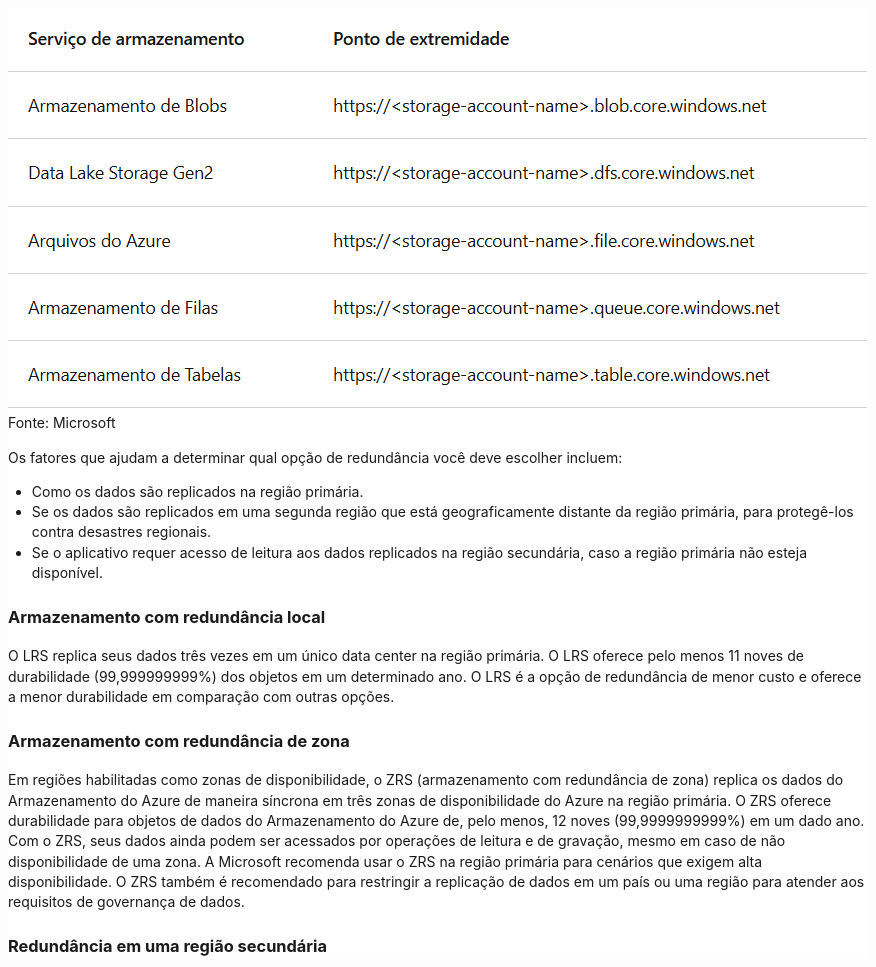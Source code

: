 ![alt text](image-1.png)
Fonte: Microsoft

Os fatores que ajudam a determinar qual opção de redundância você deve escolher incluem:

- Como os dados são replicados na região primária.
- Se os dados são replicados em uma segunda região que está geograficamente distante da região primária, para protegê-los contra desastres regionais.
- Se o aplicativo requer acesso de leitura aos dados replicados na região secundária, caso a região primária não esteja disponível.

### Armazenamento com redundância local

O LRS replica seus dados três vezes em um único data center na região primária. O LRS oferece pelo menos 11 noves de durabilidade (99,999999999%) dos objetos em um determinado ano.
O LRS é a opção de redundância de menor custo e oferece a menor durabilidade em comparação com outras opções.

### Armazenamento com redundância de zona

Em regiões habilitadas como zonas de disponibilidade, o ZRS (armazenamento com redundância de zona) replica os dados do Armazenamento do Azure de maneira síncrona em três zonas de disponibilidade do Azure na região primária. O ZRS oferece durabilidade para objetos de dados do Armazenamento do Azure de, pelo menos, 12 noves (99,9999999999%) em um dado ano.
Com o ZRS, seus dados ainda podem ser acessados por operações de leitura e de gravação, mesmo em caso de não disponibilidade de uma zona.
A Microsoft recomenda usar o ZRS na região primária para cenários que exigem alta disponibilidade. O ZRS também é recomendado para restringir a replicação de dados em um país ou uma região para atender aos requisitos de governança de dados.

### Redundância em uma região secundária
